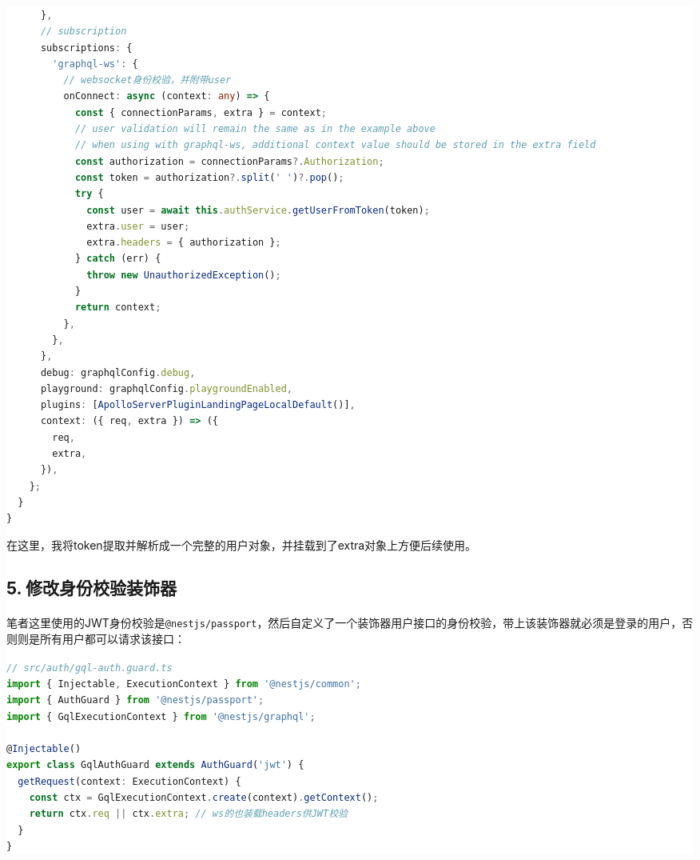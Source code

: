 ```ts
      },
      // subscription
      subscriptions: {
        'graphql-ws': {
          // websocket身份校验，并附带user
          onConnect: async (context: any) => {
            const { connectionParams, extra } = context;
            // user validation will remain the same as in the example above
            // when using with graphql-ws, additional context value should be stored in the extra field
            const authorization = connectionParams?.Authorization;
            const token = authorization?.split(' ')?.pop();
            try {
              const user = await this.authService.getUserFromToken(token);
              extra.user = user;
              extra.headers = { authorization };
            } catch (err) {
              throw new UnauthorizedException();
            }
            return context;
          },
        },
      },
      debug: graphqlConfig.debug,
      playground: graphqlConfig.playgroundEnabled,
      plugins: [ApolloServerPluginLandingPageLocalDefault()],
      context: ({ req, extra }) => ({
        req,
        extra,
      }),
    };
  }
}
```

在这里，我将token提取并解析成一个完整的用户对象，并挂载到了extra对象上方便后续使用。

## 5. 修改身份校验装饰器

笔者这里使用的JWT身份校验是`@nestjs/passport`，然后自定义了一个装饰器用户接口的身份校验，带上该装饰器就必须是登录的用户，否则则是所有用户都可以请求该接口：

```ts
// src/auth/gql-auth.guard.ts
import { Injectable, ExecutionContext } from '@nestjs/common';
import { AuthGuard } from '@nestjs/passport';
import { GqlExecutionContext } from '@nestjs/graphql';

@Injectable()
export class GqlAuthGuard extends AuthGuard('jwt') {
  getRequest(context: ExecutionContext) {
    const ctx = GqlExecutionContext.create(context).getContext();
    return ctx.req || ctx.extra; // ws的也装载headers供JWT校验
  }
}
```
